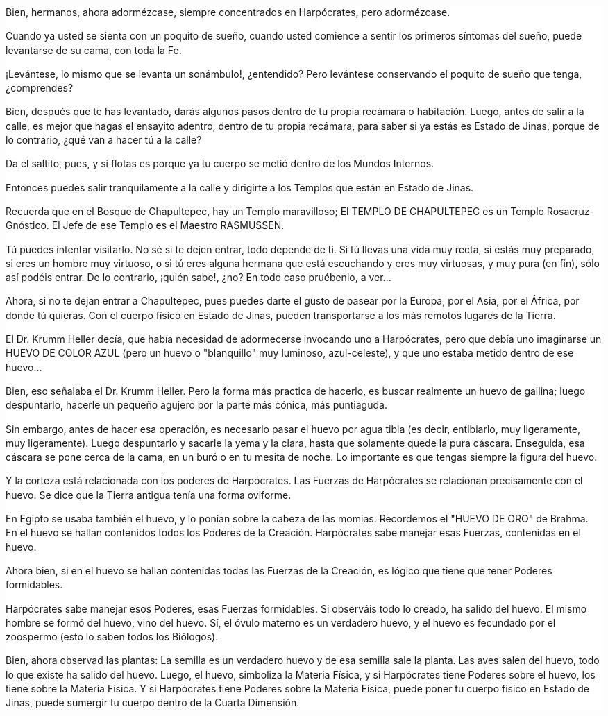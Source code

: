 Bien, hermanos, ahora adormézcase, siempre concentrados en Harpócrates, pero adormézcase.

Cuando ya usted se sienta con un poquito de sueño, cuando usted comience a sentir los primeros síntomas del sueño, puede levantarse de su cama, con toda la Fe.

¡Levántese, lo mismo que se levanta un sonámbulo!, ¿entendido? Pero levántese conservando el poquito de sueño que tenga, ¿comprendes?

Bien, después que te has levantado, darás algunos pasos dentro de tu propia recámara o habitación. Luego, antes de salir a la calle, es mejor que hagas el ensayito adentro, dentro de tu propia recámara, para saber si ya estás es Estado de Jinas, porque de lo contrario, ¿qué van a hacer tú a la calle?

Da el saltito, pues, y si flotas es porque ya tu cuerpo se metió dentro de los Mundos Internos.

Entonces puedes salir tranquilamente a la calle y dirigirte a los Templos que están en Estado de Jinas.

Recuerda que en el Bosque de Chapultepec, hay un Templo maravilloso; El TEMPLO DE CHAPULTEPEC es un Templo Rosacruz-Gnóstico. El Jefe de ese Templo es el Maestro RASMUSSEN.

Tú puedes intentar visitarlo. No sé si te dejen entrar, todo depende de ti. Si tú llevas una vida muy recta, si estás muy preparado, si eres un hombre muy virtuoso, o si tú eres alguna hermana que está escuchando y eres muy virtuosas, y muy pura (en fin), sólo así podéis entrar. De lo contrario, ¡quién sabe!, ¿no? En todo caso pruébenlo, a ver...

Ahora, si no te dejan entrar a Chapultepec, pues puedes darte el gusto de pasear por la Europa, por el Asia, por el África, por donde tú quieras. Con el cuerpo físico en Estado de Jinas, pueden transportarse a los más remotos lugares de la Tierra.

El Dr. Krumm Heller decía, que había necesidad de adormecerse invocando uno a Harpócrates, pero que debía uno imaginarse un HUEVO DE COLOR AZUL (pero un huevo o "blanquillo" muy luminoso, azul-celeste), y que uno estaba metido dentro de ese huevo...

Bien, eso señalaba el Dr. Krumm Heller. Pero la forma más practica de hacerlo, es buscar realmente un huevo de gallina; luego despuntarlo, hacerle un pequeño agujero por la parte más cónica, más puntiaguda.

Sin embargo, antes de hacer esa operación, es necesario pasar el huevo por agua tibia (es decir, entibiarlo, muy ligeramente, muy ligeramente). Luego despuntarlo y sacarle la yema y la clara, hasta que solamente quede la pura cáscara. Enseguida, esa cáscara se pone cerca de la cama, en un buró o en tu mesita de noche. Lo importante es que tengas siempre la figura del huevo.

Y la corteza está relacionada con los poderes de Harpócrates. Las Fuerzas de Harpócrates se relacionan precisamente con el huevo. Se dice que la Tierra antigua tenía una forma oviforme.

En Egipto se usaba también el huevo, y lo ponían sobre la cabeza de las momias. Recordemos el "HUEVO DE ORO" de Brahma. En el huevo se hallan contenidos todos los Poderes de la Creación. Harpócrates sabe manejar esas Fuerzas, contenidas en el huevo.

Ahora bien, si en el huevo se hallan contenidas todas las Fuerzas de la Creación, es lógico que tiene que tener Poderes formidables.

Harpócrates sabe manejar esos Poderes, esas Fuerzas formidables. Si observáis todo lo creado, ha salido del huevo. El mismo hombre se formó del huevo, vino del huevo. Sí, el óvulo materno es un verdadero huevo, y el huevo es fecundado por el zoospermo (esto lo saben todos los Biólogos).

Bien, ahora observad las plantas: La semilla es un verdadero huevo y de esa semilla sale la planta. Las aves salen del huevo, todo lo que existe ha salido del huevo. Luego, el huevo, simboliza la Materia Física, y si Harpócrates tiene Poderes sobre el huevo, los tiene sobre la Materia Física. Y si Harpócrates tiene Poderes sobre la Materia Física, puede poner tu cuerpo físico en Estado de Jinas, puede sumergir tu cuerpo dentro de la Cuarta Dimensión.
